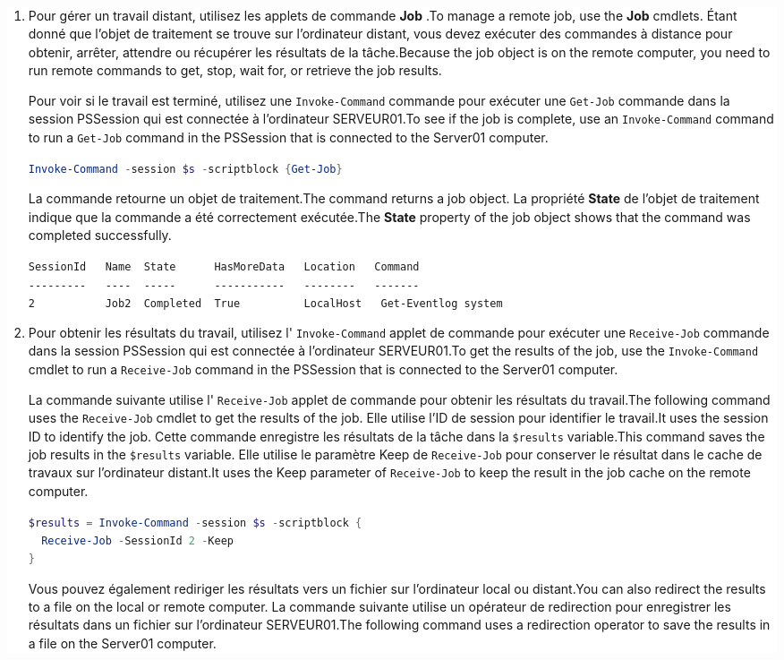 1. <span data-ttu-id="d1a86-211">Pour gérer un travail distant, utilisez les applets de commande **Job** .</span><span class="sxs-lookup"><span data-stu-id="d1a86-211">To manage a remote job, use the **Job** cmdlets.</span></span> <span data-ttu-id="d1a86-212">Étant donné que l’objet de traitement se trouve sur l’ordinateur distant, vous devez exécuter des commandes à distance pour obtenir, arrêter, attendre ou récupérer les résultats de la tâche.</span><span class="sxs-lookup"><span data-stu-id="d1a86-212">Because the job object is on the remote computer, you need to run remote commands to get, stop, wait for, or retrieve the job results.</span></span>

   <span data-ttu-id="d1a86-213">Pour voir si le travail est terminé, utilisez une `Invoke-Command` commande pour exécuter une `Get-Job` commande dans la session PSSession qui est connectée à l’ordinateur SERVEUR01.</span><span class="sxs-lookup"><span data-stu-id="d1a86-213">To see if the job is complete, use an `Invoke-Command` command to run a `Get-Job` command in the PSSession that is connected to the Server01 computer.</span></span>

   ```powershell
   Invoke-Command -session $s -scriptblock {Get-Job}
   ```

   <span data-ttu-id="d1a86-214">La commande retourne un objet de traitement.</span><span class="sxs-lookup"><span data-stu-id="d1a86-214">The command returns a job object.</span></span> <span data-ttu-id="d1a86-215">La propriété **State** de l’objet de traitement indique que la commande a été correctement exécutée.</span><span class="sxs-lookup"><span data-stu-id="d1a86-215">The **State** property of the job object shows that the command was completed successfully.</span></span>

   ```Output
   SessionId   Name  State      HasMoreData   Location   Command
   ---------   ----  -----      -----------   --------   -------
   2           Job2  Completed  True          LocalHost   Get-Eventlog system
   ```

1. <span data-ttu-id="d1a86-216">Pour obtenir les résultats du travail, utilisez l' `Invoke-Command` applet de commande pour exécuter une `Receive-Job` commande dans la session PSSession qui est connectée à l’ordinateur SERVEUR01.</span><span class="sxs-lookup"><span data-stu-id="d1a86-216">To get the results of the job, use the `Invoke-Command` cmdlet to run a `Receive-Job` command in the PSSession that is connected to the Server01 computer.</span></span>

   <span data-ttu-id="d1a86-217">La commande suivante utilise l' `Receive-Job` applet de commande pour obtenir les résultats du travail.</span><span class="sxs-lookup"><span data-stu-id="d1a86-217">The following command uses the `Receive-Job` cmdlet to get the results of the job.</span></span> <span data-ttu-id="d1a86-218">Elle utilise l’ID de session pour identifier le travail.</span><span class="sxs-lookup"><span data-stu-id="d1a86-218">It uses the session ID to identify the job.</span></span> <span data-ttu-id="d1a86-219">Cette commande enregistre les résultats de la tâche dans la `$results` variable.</span><span class="sxs-lookup"><span data-stu-id="d1a86-219">This command saves the job results in the `$results` variable.</span></span> <span data-ttu-id="d1a86-220">Elle utilise le paramètre Keep de `Receive-Job` pour conserver le résultat dans le cache de travaux sur l’ordinateur distant.</span><span class="sxs-lookup"><span data-stu-id="d1a86-220">It uses the Keep parameter of `Receive-Job` to keep the result in the job cache on the remote computer.</span></span>

   ```powershell
   $results = Invoke-Command -session $s -scriptblock {
     Receive-Job -SessionId 2 -Keep
   }
   ```

   <span data-ttu-id="d1a86-221">Vous pouvez également rediriger les résultats vers un fichier sur l’ordinateur local ou distant.</span><span class="sxs-lookup"><span data-stu-id="d1a86-221">You can also redirect the results to a file on the local or remote computer.</span></span>
   <span data-ttu-id="d1a86-222">La commande suivante utilise un opérateur de redirection pour enregistrer les résultats dans un fichier sur l’ordinateur SERVEUR01.</span><span class="sxs-lookup"><span data-stu-id="d1a86-222">The following command uses a redirection operator to save the results in a file on the Server01 computer.</span></span>
